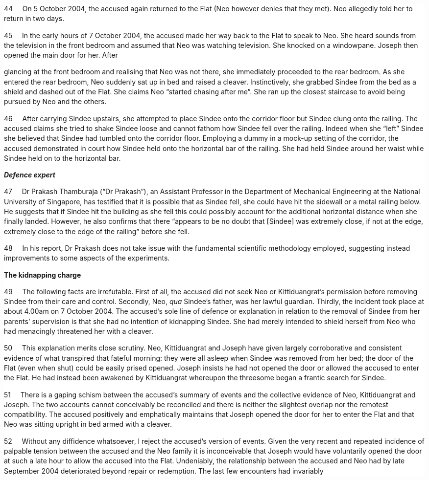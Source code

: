 44     On 5 October 2004, the accused again returned to the Flat (Neo however denies that they met). Neo allegedly told her to return in two days. 

45     In the early hours of 7 October 2004, the accused made her way back to the Flat to speak to Neo. She heard sounds from the television in the front bedroom and assumed that Neo was watching television. She knocked on a windowpane. Joseph then opened the main door for her. After 


glancing at the front bedroom and realising that Neo was not there, she immediately proceeded to the rear bedroom. As she entered the rear bedroom, Neo suddenly sat up in bed and raised a cleaver. Instinctively, she grabbed Sindee from the bed as a shield and dashed out of the Flat. She claims Neo “started chasing after me”. She ran up the closest staircase to avoid being pursued by Neo and the others. 

46     After carrying Sindee upstairs, she attempted to place Sindee onto the corridor floor but Sindee clung onto the railing. The accused claims she tried to shake Sindee loose and cannot fathom how Sindee fell over the railing. Indeed when she “left” Sindee she believed that Sindee had tumbled onto the corridor floor. Employing a dummy in a mock-up setting of the corridor, the accused demonstrated in court how Sindee held onto the horizontal bar of the railing. She had held Sindee around her waist while Sindee held on to the horizontal bar. 

**_Defence expert_** 

47     Dr Prakash Thamburaja (“Dr Prakash”), an Assistant Professor in the Department of Mechanical Engineering at the National University of Singapore, has testified that it is possible that as Sindee fell, she could have hit the sidewall or a metal railing below. He suggests that if Sindee hit the building as she fell this could possibly account for the additional horizontal distance when she finally landed. However, he also confirms that there “appears to be no doubt that [Sindee] was extremely close, if not at the edge, extremely close to the edge of the railing” before she fell. 

48     In his report, Dr Prakash does not take issue with the fundamental scientific methodology employed, suggesting instead improvements to some aspects of the experiments. 

**The kidnapping charge** 

49     The following facts are irrefutable. First of all, the accused did not seek Neo or Kittiduangrat’s permission before removing Sindee from their care and control. Secondly, Neo, _qua_ Sindee’s father, was her lawful guardian. Thirdly, the incident took place at about 4.00am on 7 October 2004. The accused’s sole line of defence or explanation in relation to the removal of Sindee from her parents’ supervision is that she had no intention of kidnapping Sindee. She had merely intended to shield herself from Neo who had menacingly threatened her with a cleaver. 

50     This explanation merits close scrutiny. Neo, Kittiduangrat and Joseph have given largely corroborative and consistent evidence of what transpired that fateful morning: they were all asleep when Sindee was removed from her bed; the door of the Flat (even when shut) could be easily prised opened. Joseph insists he had not opened the door or allowed the accused to enter the Flat. He had instead been awakened by Kittiduangrat whereupon the threesome began a frantic search for Sindee. 

51     There is a gaping schism between the accused’s summary of events and the collective evidence of Neo, Kittiduangrat and Joseph. The two accounts cannot conceivably be reconciled and there is neither the slightest overlap nor the remotest compatibility. The accused positively and emphatically maintains that Joseph opened the door for her to enter the Flat and that Neo was sitting upright in bed armed with a cleaver. 

52     Without any diffidence whatsoever, I reject the accused’s version of events. Given the very recent and repeated incidence of palpable tension between the accused and the Neo family it is inconceivable that Joseph would have voluntarily opened the door at such a late hour to allow the accused into the Flat. Undeniably, the relationship between the accused and Neo had by late September 2004 deteriorated beyond repair or redemption. The last few encounters had invariably 
